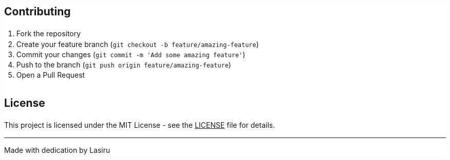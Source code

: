 ## Contributing

1. Fork the repository
2. Create your feature branch (`git checkout -b feature/amazing-feature`)
3. Commit your changes (`git commit -m 'Add some amazing feature'`)
4. Push to the branch (`git push origin feature/amazing-feature`)
5. Open a Pull Request

## License

This project is licensed under the MIT License - see the [LICENSE](LICENSE) file for details.

---

Made with dedication by Lasiru
